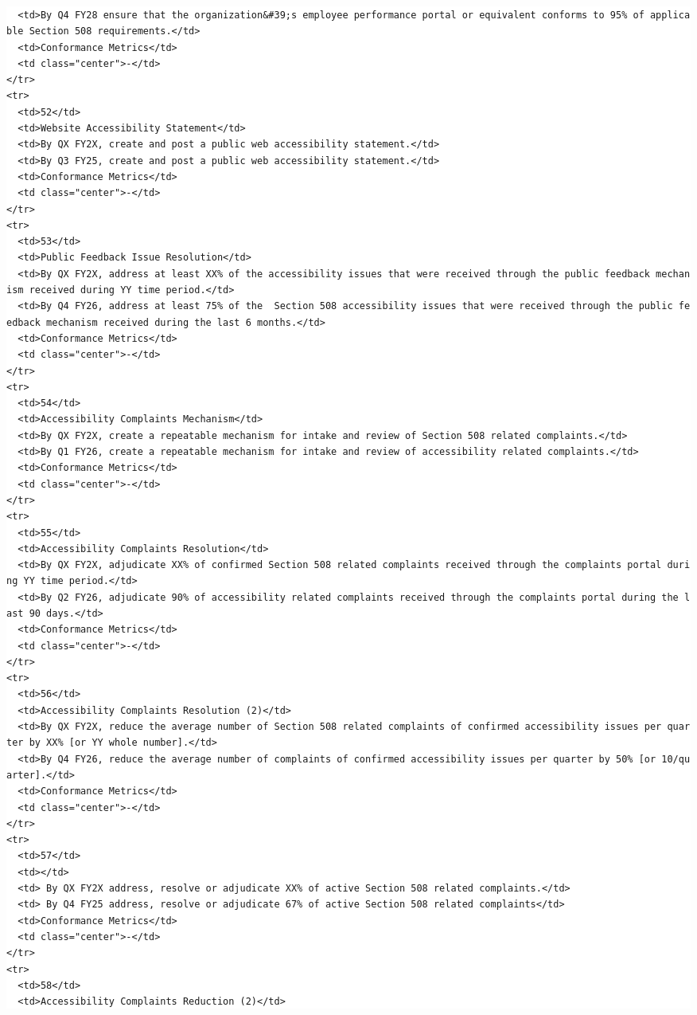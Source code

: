       <td>By Q4 FY28 ensure that the organization&#39;s employee performance portal or equivalent conforms to 95% of applicable Section 508 requirements.</td>
      <td>Conformance Metrics</td>
      <td class="center">-</td>
    </tr>
    <tr>
      <td>52</td>
      <td>Website Accessibility Statement</td>
      <td>By QX FY2X, create and post a public web accessibility statement.</td>
      <td>By Q3 FY25, create and post a public web accessibility statement.</td>
      <td>Conformance Metrics</td>
      <td class="center">-</td>
    </tr>
    <tr>
      <td>53</td>
      <td>Public Feedback Issue Resolution</td>
      <td>By QX FY2X, address at least XX% of the accessibility issues that were received through the public feedback mechanism received during YY time period.</td>
      <td>By Q4 FY26, address at least 75% of the  Section 508 accessibility issues that were received through the public feedback mechanism received during the last 6 months.</td>
      <td>Conformance Metrics</td>
      <td class="center">-</td>
    </tr>
    <tr>
      <td>54</td>
      <td>Accessibility Complaints Mechanism</td>
      <td>By QX FY2X, create a repeatable mechanism for intake and review of Section 508 related complaints.</td>
      <td>By Q1 FY26, create a repeatable mechanism for intake and review of accessibility related complaints.</td>
      <td>Conformance Metrics</td>
      <td class="center">-</td>
    </tr>
    <tr>
      <td>55</td>
      <td>Accessibility Complaints Resolution</td>
      <td>By QX FY2X, adjudicate XX% of confirmed Section 508 related complaints received through the complaints portal during YY time period.</td>
      <td>By Q2 FY26, adjudicate 90% of accessibility related complaints received through the complaints portal during the last 90 days.</td>
      <td>Conformance Metrics</td>
      <td class="center">-</td>
    </tr>
    <tr>
      <td>56</td>
      <td>Accessibility Complaints Resolution (2)</td>
      <td>By QX FY2X, reduce the average number of Section 508 related complaints of confirmed accessibility issues per quarter by XX% [or YY whole number].</td>
      <td>By Q4 FY26, reduce the average number of complaints of confirmed accessibility issues per quarter by 50% [or 10/quarter].</td>
      <td>Conformance Metrics</td>
      <td class="center">-</td>
    </tr>
    <tr>
      <td>57</td>
      <td></td>
      <td> By QX FY2X address, resolve or adjudicate XX% of active Section 508 related complaints.</td>
      <td> By Q4 FY25 address, resolve or adjudicate 67% of active Section 508 related complaints</td>
      <td>Conformance Metrics</td>
      <td class="center">-</td>
    </tr>
    <tr>
      <td>58</td>
      <td>Accessibility Complaints Reduction (2)</td>